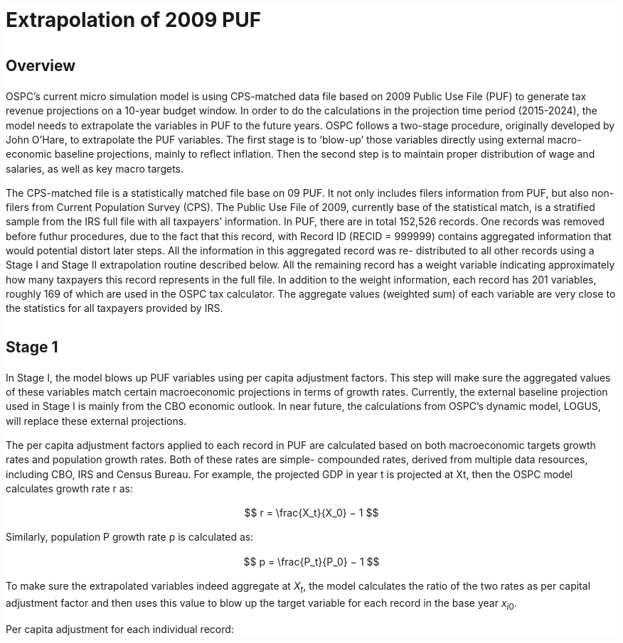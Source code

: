 # Extrapolation of 2009 PUF

## Overview

OSPC’s current micro simulation model is using CPS-matched data file based on 2009 Public Use File (PUF) to generate tax revenue projections on a 10-year budget window. In order to do the calculations in the projection time period (2015-2024), the model needs to extrapolate the variables in PUF to the future years. OSPC follows a two-stage procedure, originally developed by John O’Hare, to extrapolate the PUF variables. The first stage is to ‘blow-up’ those variables directly using external macro-economic baseline projections, mainly to reflect inflation. Then the second step is to maintain proper distribution of wage and salaries, as well as key macro targets.

The CPS-matched file is a statistically matched file base on 09 PUF. It not only includes filers information from PUF, but also non-filers from Current Population Survey (CPS). The Public Use File of 2009, currently base of the statistical match, is a stratified sample from the IRS full file with all taxpayers’ information. In PUF, there are in total 152,526 records. One records was removed before futhur procedures, due to the fact that this record, with Record ID (RECID = 999999) contains aggregated information that would potential distort later steps. All the information in this aggregated record was re- distributed to all other records using a Stage I and Stage II extrapolation routine described below. All the remaining record has a weight variable indicating approximately how many taxpayers this record represents in the full file. In addition to the weight information, each record has 201 variables, roughly 169 of which are used in the OSPC tax calculator. The aggregate values (weighted sum) of each variable are very close to the statistics for all taxpayers provided by IRS.

## Stage 1

In Stage I, the model blows up PUF variables using per capita adjustment factors. This step will make sure the aggregated values of these variables match certain macroeconomic projections in terms of growth rates. Currently, the external baseline projection used in Stage I is mainly from the CBO economic outlook. In near future, the calculations from OSPC’s dynamic model, LOGUS, will replace these external projections.

The per capita adjustment factors applied to each record in PUF are calculated based on both macroeconomic targets growth rates and population growth rates. Both of these rates are simple- compounded rates, derived from multiple data resources, including CBO, IRS and Census Bureau. For example, the projected GDP in year t is projected at Xt, then the OSPC model calculates growth rate r as:

$$
r = \frac{X_t}{X_0} − 1
$$

Similarly, population P growth rate p is calculated as:

$$
p = \frac{P_t}{P_0} − 1
$$

To make sure the extrapolated variables indeed aggregate at $X_{t}$, the model calculates the ratio of the two rates as per capital adjustment factor and then uses this value to blow up the target variable for each record in the base year $x_{i0}$.

Per capita adjustment for each individual record:
